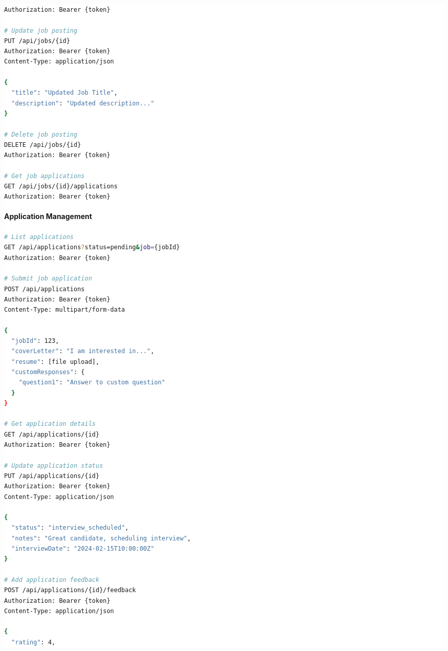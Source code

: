 ```bash
Authorization: Bearer {token}

# Update job posting
PUT /api/jobs/{id}
Authorization: Bearer {token}
Content-Type: application/json

{
  "title": "Updated Job Title",
  "description": "Updated description..."
}

# Delete job posting
DELETE /api/jobs/{id}
Authorization: Bearer {token}

# Get job applications
GET /api/jobs/{id}/applications
Authorization: Bearer {token}
```

#### Application Management

```bash
# List applications
GET /api/applications?status=pending&job={jobId}
Authorization: Bearer {token}

# Submit job application
POST /api/applications
Authorization: Bearer {token}
Content-Type: multipart/form-data

{
  "jobId": 123,
  "coverLetter": "I am interested in...",
  "resume": [file upload],
  "customResponses": {
    "question1": "Answer to custom question"
  }
}

# Get application details
GET /api/applications/{id}
Authorization: Bearer {token}

# Update application status
PUT /api/applications/{id}
Authorization: Bearer {token}
Content-Type: application/json

{
  "status": "interview_scheduled",
  "notes": "Great candidate, scheduling interview",
  "interviewDate": "2024-02-15T10:00:00Z"
}

# Add application feedback
POST /api/applications/{id}/feedback
Authorization: Bearer {token}
Content-Type: application/json

{
  "rating": 4,
```